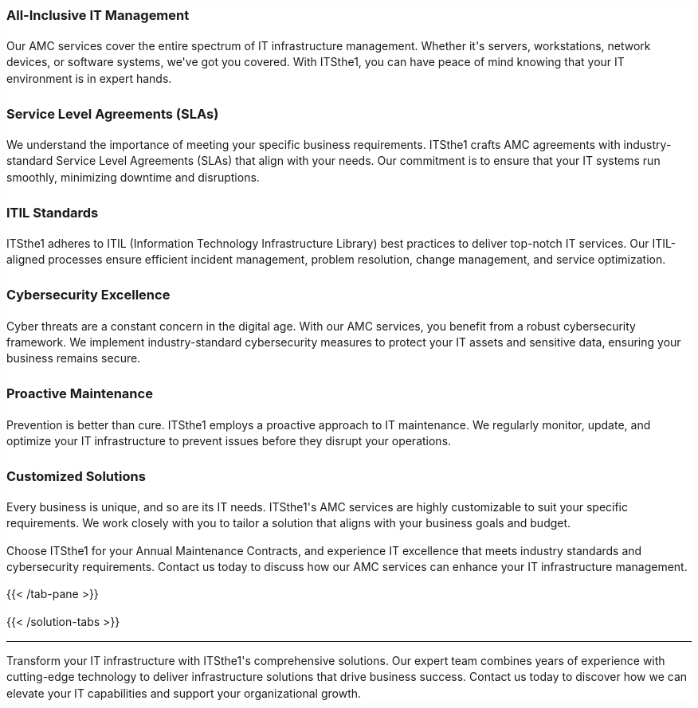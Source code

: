 ### All-Inclusive IT Management

Our AMC services cover the entire spectrum of IT infrastructure management. Whether it's servers, workstations, network devices, or software systems, we've got you covered. With ITSthe1, you can have peace of mind knowing that your IT environment is in expert hands.

### Service Level Agreements (SLAs)

We understand the importance of meeting your specific business requirements. ITSthe1 crafts AMC agreements with industry-standard Service Level Agreements (SLAs) that align with your needs. Our commitment is to ensure that your IT systems run smoothly, minimizing downtime and disruptions.

### ITIL Standards

ITSthe1 adheres to ITIL (Information Technology Infrastructure Library) best practices to deliver top-notch IT services. Our ITIL-aligned processes ensure efficient incident management, problem resolution, change management, and service optimization.

### Cybersecurity Excellence

Cyber threats are a constant concern in the digital age. With our AMC services, you benefit from a robust cybersecurity framework. We implement industry-standard cybersecurity measures to protect your IT assets and sensitive data, ensuring your business remains secure.

### Proactive Maintenance

Prevention is better than cure. ITSthe1 employs a proactive approach to IT maintenance. We regularly monitor, update, and optimize your IT infrastructure to prevent issues before they disrupt your operations.

### Customized Solutions

Every business is unique, and so are its IT needs. ITSthe1's AMC services are highly customizable to suit your specific requirements. We work closely with you to tailor a solution that aligns with your business goals and budget.

Choose ITSthe1 for your Annual Maintenance Contracts, and experience IT excellence that meets industry standards and cybersecurity requirements. Contact us today to discuss how our AMC services can enhance your IT infrastructure management.

{{< /tab-pane >}}

{{< /solution-tabs >}}

---

Transform your IT infrastructure with ITSthe1's comprehensive solutions. Our expert team combines years of experience with cutting-edge technology to deliver infrastructure solutions that drive business success. Contact us today to discover how we can elevate your IT capabilities and support your organizational growth.
